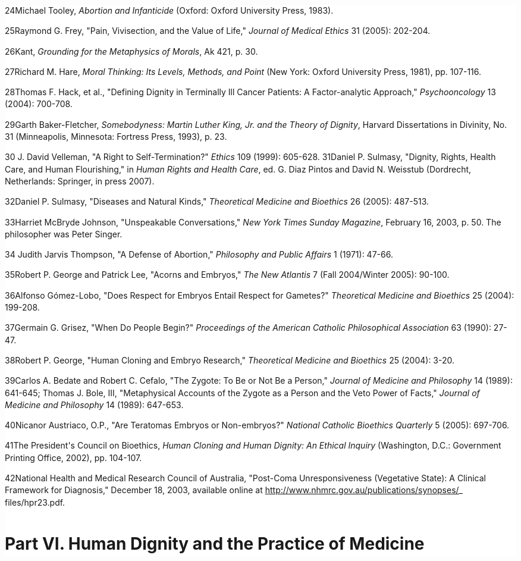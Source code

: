 24Michael Tooley, *Abortion and Infanticide* (Oxford: Oxford University Press, 1983).

25Raymond G. Frey, "Pain, Vivisection, and the Value of Life," *Journal of Medical Ethics* 31 (2005): 202-204.

26Kant, *Grounding for the Metaphysics of Morals*, Ak 421, p. 30.

27Richard M. Hare, *Moral Thinking: Its Levels, Methods, and Point* (New York: Oxford University Press, 1981), pp. 107-116.

28Thomas F. Hack, et al., "Defining Dignity in Terminally Ill Cancer Patients: A Factor-analytic Approach," *Psychooncology* 13 (2004): 700-708.

29Garth Baker-Fletcher, *Somebodyness: Martin Luther King, Jr. and the Theory of Dignity*, Harvard Dissertations in Divinity, No. 31 (Minneapolis, Minnesota: Fortress Press, 1993), p. 23.

30 J. David Velleman, "A Right to Self-Termination?" *Ethics* 109 (1999): 605-628. 31Daniel P. Sulmasy, "Dignity, Rights, Health Care, and Human Flourishing," in *Human Rights and Health Care*, ed. G. Diaz Pintos and David N. Weisstub (Dordrecht, Netherlands: Springer, in press 2007).

32Daniel P. Sulmasy, "Diseases and Natural Kinds," *Theoretical Medicine and Bioethics* 26 (2005): 487-513.

33Harriet McBryde Johnson, "Unspeakable Conversations," *New York Times Sunday Magazine*, February 16, 2003, p. 50. The philosopher was Peter Singer.

34 Judith Jarvis Thompson, "A Defense of Abortion," *Philosophy and Public Affairs* 1 (1971): 47-66.

35Robert P. George and Patrick Lee, "Acorns and Embryos," *The New Atlantis* 7 (Fall 2004/Winter 2005): 90-100.

36Alfonso Gómez-Lobo, "Does Respect for Embryos Entail Respect for Gametes?" *Theoretical Medicine and Bioethics* 25 (2004): 199-208.

37Germain G. Grisez, "When Do People Begin?" *Proceedings of the American Catholic Philosophical Association* 63 (1990): 27-47.

38Robert P. George, "Human Cloning and Embryo Research," *Theoretical Medicine and Bioethics* 25 (2004): 3-20.

39Carlos A. Bedate and Robert C. Cefalo, "The Zygote: To Be or Not Be a Person," *Journal of Medicine and Philosophy* 14 (1989): 641-645; Thomas J. Bole, III, "Metaphysical Accounts of the Zygote as a Person and the Veto Power of Facts," *Journal of Medicine and Philosophy* 14 (1989): 647-653.

40Nicanor Austriaco, O.P., "Are Teratomas Embryos or Non-embryos?" *National Catholic Bioethics Quarterly* 5 (2005): 697-706.

41The President's Council on Bioethics, *Human Cloning and Human Dignity: An Ethical Inquiry* (Washington, D.C.: Government Printing Office, 2002), pp. 104-107.

42National Health and Medical Research Council of Australia, "Post-Coma Unresponsiveness (Vegetative State): A Clinical Framework for Diagnosis," December 18, 2003, available online at http://www.nhmrc.gov.au/publications/synopses/_ files/hpr23.pdf.

# <span id="page-522-0"></span>**Part VI. Human Dignity and the Practice of Medicine**

